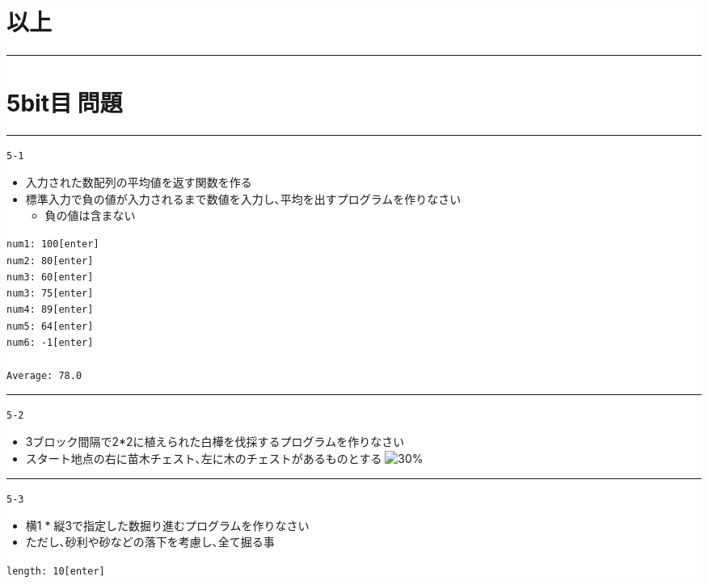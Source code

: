 
# 以上

---

# 5bit目 問題

---
`5-1`
- 入力された数配列の平均値を返す関数を作る
- 標準入力で負の値が入力されるまで数値を入力し､平均を出すプログラムを作りなさい
  - 負の値は含まない
```
num1: 100[enter]
num2: 80[enter]
num3: 60[enter]
num3: 75[enter]
num4: 89[enter]
num5: 64[enter]
num6: -1[enter]

Average: 78.0

```

---

`5-2`
- 3ブロック間隔で2*2に植えられた白樺を伐採するプログラムを作りなさい
- スタート地点の右に苗木チェスト､左に木のチェストがあるものとする
![30%](D:\Stream\Slide\Lina-Programming-Seminar\005-function\img\2018-09-09_15.57.32.png)


---

`5-3`
- 横1 * 縦3で指定した数掘り進むプログラムを作りなさい
- ただし､砂利や砂などの落下を考慮し､全て掘る事
```
length: 10[enter]
```



